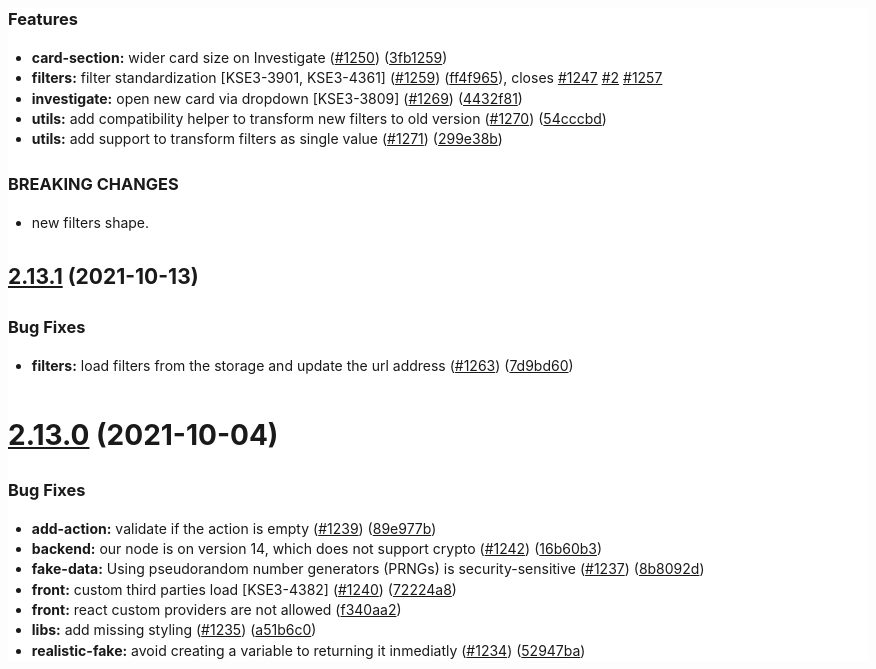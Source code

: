 
### Features

* **card-section:** wider card size on Investigate ([#1250](https://github.com/KLEEEN-SOFTWARE/template/issues/1250)) ([3fb1259](https://github.com/KLEEEN-SOFTWARE/template/commit/3fb125993ad459ae06524dac104139ee33badc10))
* **filters:** filter standardization [KSE3-3901, KSE3-4361] ([#1259](https://github.com/KLEEEN-SOFTWARE/template/issues/1259)) ([ff4f965](https://github.com/KLEEEN-SOFTWARE/template/commit/ff4f965b932f33e5bd251a6a38d972a0509be92a)), closes [#1247](https://github.com/KLEEEN-SOFTWARE/template/issues/1247) [#2](https://github.com/KLEEEN-SOFTWARE/template/issues/2) [#1257](https://github.com/KLEEEN-SOFTWARE/template/issues/1257)
* **investigate:** open new card via dropdown [KSE3-3809] ([#1269](https://github.com/KLEEEN-SOFTWARE/template/issues/1269)) ([4432f81](https://github.com/KLEEEN-SOFTWARE/template/commit/4432f81ac8c61e378c6da188b705473142593578))
* **utils:** add compatibility helper to transform new filters to old version ([#1270](https://github.com/KLEEEN-SOFTWARE/template/issues/1270)) ([54cccbd](https://github.com/KLEEEN-SOFTWARE/template/commit/54cccbdcd0db684634f49b97505f013a8980df7c))
* **utils:** add support to transform filters as single value ([#1271](https://github.com/KLEEEN-SOFTWARE/template/issues/1271)) ([299e38b](https://github.com/KLEEEN-SOFTWARE/template/commit/299e38b9362ffccc4296f507a4fb63523996835c))


### BREAKING CHANGES

* new filters shape.

## [2.13.1](https://github.com/KLEEEN-SOFTWARE/template/compare/2.13.0...2.13.1) (2021-10-13)


### Bug Fixes

* **filters:** load filters from the storage and update the url address ([#1263](https://github.com/KLEEEN-SOFTWARE/template/issues/1263)) ([7d9bd60](https://github.com/KLEEEN-SOFTWARE/template/commit/7d9bd609e382ecafae17a2231c4447dd501c7c08))

# [2.13.0](https://github.com/KLEEEN-SOFTWARE/template/compare/2.12.3...2.13.0) (2021-10-04)


### Bug Fixes

* **add-action:** validate if the action is empty ([#1239](https://github.com/KLEEEN-SOFTWARE/template/issues/1239)) ([89e977b](https://github.com/KLEEEN-SOFTWARE/template/commit/89e977b31031253b60e65914bce7b6cab735407b))
* **backend:** our node is on version 14, which does not support crypto ([#1242](https://github.com/KLEEEN-SOFTWARE/template/issues/1242)) ([16b60b3](https://github.com/KLEEEN-SOFTWARE/template/commit/16b60b3eba9c6d29a5f1bafe475165990792cda8))
* **fake-data:** Using pseudorandom number generators (PRNGs) is security-sensitive ([#1237](https://github.com/KLEEEN-SOFTWARE/template/issues/1237)) ([8b8092d](https://github.com/KLEEEN-SOFTWARE/template/commit/8b8092db4033322ef1886bd02ee7d990f36f3d63))
* **front:** custom third parties load [KSE3-4382] ([#1240](https://github.com/KLEEEN-SOFTWARE/template/issues/1240)) ([72224a8](https://github.com/KLEEEN-SOFTWARE/template/commit/72224a86e4d50871b256b397dc53e1e0019dcd88))
* **front:** react custom providers are not allowed ([f340aa2](https://github.com/KLEEEN-SOFTWARE/template/commit/f340aa2a096fe02ce360d56b4d302b68e874feb9))
* **libs:** add missing styling ([#1235](https://github.com/KLEEEN-SOFTWARE/template/issues/1235)) ([a51b6c0](https://github.com/KLEEEN-SOFTWARE/template/commit/a51b6c0ffd349f6aad6e1b27f6f952cbfd901cec))
* **realistic-fake:** avoid creating a variable to returning it inmediatly ([#1234](https://github.com/KLEEEN-SOFTWARE/template/issues/1234)) ([52947ba](https://github.com/KLEEEN-SOFTWARE/template/commit/52947bad435d1c29df80ac632702d23aecf33315))